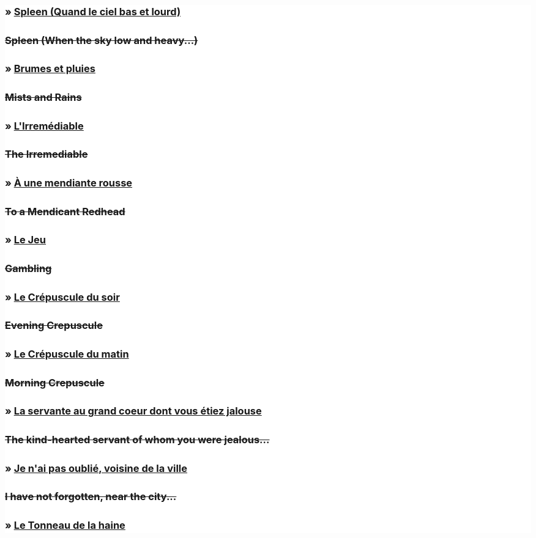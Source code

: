 ### » [Spleen (Quand le ciel bas et lourd)](https://fleursdumal.org/poem/161)

### ~~Spleen (When the sky low and heavy...)~~

### » [Brumes et pluies](https://fleursdumal.org/poem/162)

### ~~Mists and Rains~~

### » [L'Irremédiable](https://fleursdumal.org/poem/163)

### ~~The Irremediable~~

### » [À une mendiante rousse](https://fleursdumal.org/poem/164)

### ~~To a Mendicant Redhead~~

### » [Le Jeu](https://fleursdumal.org/poem/165)

### ~~Gambling~~

### » [Le Crépuscule du soir](https://fleursdumal.org/poem/166)

### ~~Evening Crepuscule~~

### » [Le Crépuscule du matin](https://fleursdumal.org/poem/167)

### ~~Morning Crepuscule~~

### » [La servante au grand coeur dont vous étiez jalouse](https://fleursdumal.org/poem/168)

### ~~The kind-hearted servant of whom you were jealous...~~

### » [Je n'ai pas oublié, voisine de la ville](https://fleursdumal.org/poem/169)

### ~~I have not forgotten, near the city...~~

### » [Le Tonneau de la haine](https://fleursdumal.org/poem/170)
